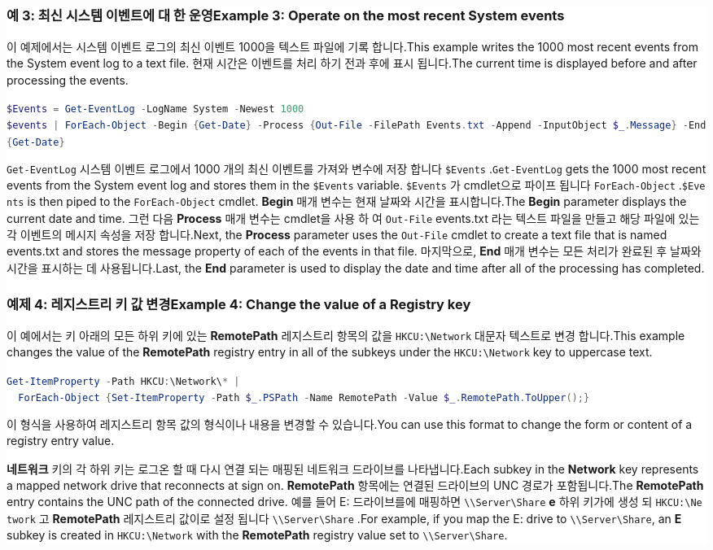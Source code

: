 ### <span data-ttu-id="e59ab-155">예 3: 최신 시스템 이벤트에 대 한 운영</span><span class="sxs-lookup"><span data-stu-id="e59ab-155">Example 3: Operate on the most recent System events</span></span>

<span data-ttu-id="e59ab-156">이 예제에서는 시스템 이벤트 로그의 최신 이벤트 1000을 텍스트 파일에 기록 합니다.</span><span class="sxs-lookup"><span data-stu-id="e59ab-156">This example writes the 1000 most recent events from the System event log to a text file.</span></span> <span data-ttu-id="e59ab-157">현재 시간은 이벤트를 처리 하기 전과 후에 표시 됩니다.</span><span class="sxs-lookup"><span data-stu-id="e59ab-157">The current time is displayed before and after processing the events.</span></span>

```powershell
$Events = Get-EventLog -LogName System -Newest 1000
$events | ForEach-Object -Begin {Get-Date} -Process {Out-File -FilePath Events.txt -Append -InputObject $_.Message} -End {Get-Date}
```

<span data-ttu-id="e59ab-158">`Get-EventLog` 시스템 이벤트 로그에서 1000 개의 최신 이벤트를 가져와 변수에 저장 합니다 `$Events` .</span><span class="sxs-lookup"><span data-stu-id="e59ab-158">`Get-EventLog` gets the 1000 most recent events from the System event log and stores them in the `$Events` variable.</span></span> <span data-ttu-id="e59ab-159">`$Events` 가 cmdlet으로 파이프 됩니다 `ForEach-Object` .</span><span class="sxs-lookup"><span data-stu-id="e59ab-159">`$Events` is then piped to the `ForEach-Object` cmdlet.</span></span> <span data-ttu-id="e59ab-160">**Begin** 매개 변수는 현재 날짜와 시간을 표시합니다.</span><span class="sxs-lookup"><span data-stu-id="e59ab-160">The **Begin** parameter displays the current date and time.</span></span> <span data-ttu-id="e59ab-161">그런 다음 **Process** 매개 변수는 cmdlet을 사용 하 여 `Out-File` events.txt 라는 텍스트 파일을 만들고 해당 파일에 있는 각 이벤트의 메시지 속성을 저장 합니다.</span><span class="sxs-lookup"><span data-stu-id="e59ab-161">Next, the **Process** parameter uses the `Out-File` cmdlet to create a text file that is named events.txt and stores the message property of each of the events in that file.</span></span> <span data-ttu-id="e59ab-162">마지막으로, **End** 매개 변수는 모든 처리가 완료된 후 날짜와 시간을 표시하는 데 사용됩니다.</span><span class="sxs-lookup"><span data-stu-id="e59ab-162">Last, the **End** parameter is used to display the date and time after all of the processing has completed.</span></span>

### <span data-ttu-id="e59ab-163">예제 4: 레지스트리 키 값 변경</span><span class="sxs-lookup"><span data-stu-id="e59ab-163">Example 4: Change the value of a Registry key</span></span>

<span data-ttu-id="e59ab-164">이 예에서는 키 아래의 모든 하위 키에 있는 **RemotePath** 레지스트리 항목의 값을 `HKCU:\Network` 대문자 텍스트로 변경 합니다.</span><span class="sxs-lookup"><span data-stu-id="e59ab-164">This example changes the value of the **RemotePath** registry entry in all of the subkeys under the `HKCU:\Network` key to uppercase text.</span></span>

```powershell
Get-ItemProperty -Path HKCU:\Network\* |
  ForEach-Object {Set-ItemProperty -Path $_.PSPath -Name RemotePath -Value $_.RemotePath.ToUpper();}
```

<span data-ttu-id="e59ab-165">이 형식을 사용하여 레지스트리 항목 값의 형식이나 내용을 변경할 수 있습니다.</span><span class="sxs-lookup"><span data-stu-id="e59ab-165">You can use this format to change the form or content of a registry entry value.</span></span>

<span data-ttu-id="e59ab-166">**네트워크** 키의 각 하위 키는 로그온 할 때 다시 연결 되는 매핑된 네트워크 드라이브를 나타냅니다.</span><span class="sxs-lookup"><span data-stu-id="e59ab-166">Each subkey in the **Network** key represents a mapped network drive that reconnects at sign on.</span></span> <span data-ttu-id="e59ab-167">**RemotePath** 항목에는 연결된 드라이브의 UNC 경로가 포함됩니다.</span><span class="sxs-lookup"><span data-stu-id="e59ab-167">The **RemotePath** entry contains the UNC path of the connected drive.</span></span> <span data-ttu-id="e59ab-168">예를 들어 E: 드라이브를에 매핑하면 `\\Server\Share` **e** 하위 키가에 생성 되 `HKCU:\Network` 고 **RemotePath** 레지스트리 값이로 설정 됩니다 `\\Server\Share` .</span><span class="sxs-lookup"><span data-stu-id="e59ab-168">For example, if you map the E: drive to `\\Server\Share`, an **E** subkey is created in `HKCU:\Network` with the **RemotePath** registry value set to `\\Server\Share`.</span></span>
